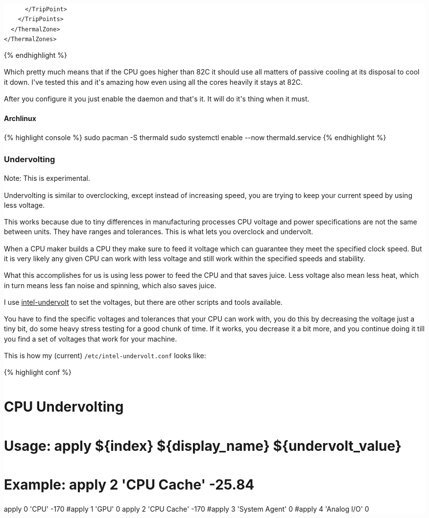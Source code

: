           </TripPoint>
        </TripPoints>
      </ThermalZone>
    </ThermalZones>
  </Platform>
</ThermalConfiguration>
{% endhighlight %}

Which pretty much means that if the CPU goes higher than 82C it should use all
matters of passive cooling at its disposal to cool it down. I've tested this and
it's amazing how even using all the cores heavily it stays at 82C.

After you configure it you just enable the daemon and that's it. It will do it's
thing when it must.

#### Archlinux

{% highlight console %}
sudo pacman -S thermald
sudo systemctl enable --now thermald.service
{% endhighlight %}

### Undervolting

Note: This is experimental.

Undervolting is similar to overclocking, except instead of increasing speed, you
are trying to keep your current speed by using less voltage.

This works because due to tiny differences in manufacturing processes CPU
voltage and power specifications are not the same between units. They have
ranges and tolerances. This is what lets you overclock and undervolt.

When a CPU maker builds a CPU they make sure to feed it voltage which can
guarantee they meet the specified clock speed. But it is very likely any given
CPU can work with less voltage and still work within the specified speeds and
stability.

What this accomplishes for us is using less power to feed the CPU and that saves
juice. Less voltage also mean less heat, which in turn means less fan noise and
spinning, which also saves juice.

I use [intel-undervolt][intel-undervolt] to set the voltages, but there are
other scripts and tools available.

You have to find the specific voltages and tolerances that your CPU can work
with, you do this by decreasing the voltage just a tiny bit, do some heavy
stress testing for a good chunk of time. If it works, you decrease it a bit
more, and you continue doing it till you find a set of voltages that work for
your machine.

This is how my (current) `/etc/intel-undervolt.conf` looks like:

{% highlight conf %}
# CPU Undervolting
# Usage: apply ${index} ${display_name} ${undervolt_value}
# Example: apply 2 'CPU Cache' -25.84

apply 0 'CPU' -170
#apply 1 'GPU' 0
apply 2 'CPU Cache' -170
#apply 3 'System Agent' 0
#apply 4 'Analog I/O' 0


[oryxpro4]:   https://system76.com/laptops/oryx
[system76]:   https://system76.com/
[popos]:      https://pop.system76.com/
[arch]:       https://archlinux.org/
[kernel-cli]: https://01.org/linuxgraphics/gfx-docs/drm/admin-guide/kernel-parameters.html
[tlp]:        https://linrunner.de/en/tlp/tlp.html
[thermald]:   https://01.org/linux-thermal-daemon/documentation/introduction-thermal-daemon
[intel-undervolt]: https://github.com/mihic/linux-intel-undervolt